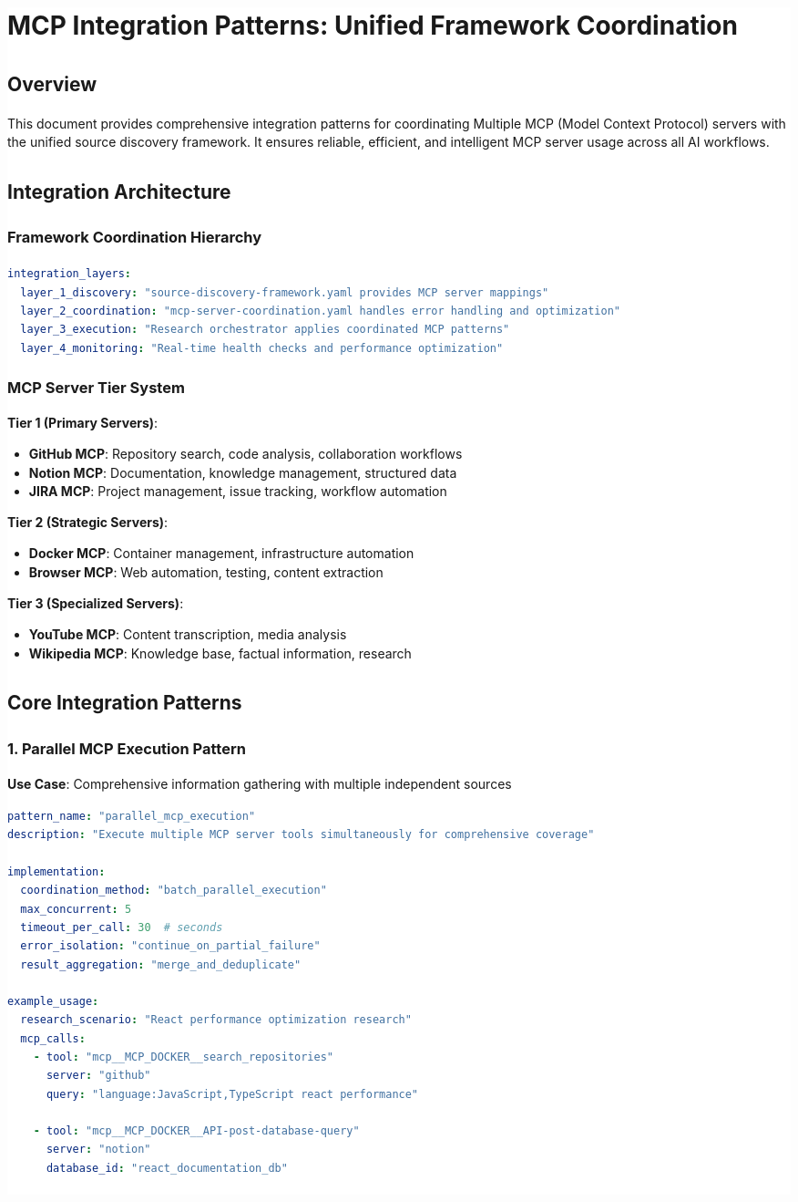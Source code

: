 # MCP Integration Patterns: Unified Framework Coordination

## Overview

This document provides comprehensive integration patterns for coordinating Multiple MCP (Model Context Protocol) servers with the unified source discovery framework. It ensures reliable, efficient, and intelligent MCP server usage across all AI workflows.

## Integration Architecture

### Framework Coordination Hierarchy

```yaml
integration_layers:
  layer_1_discovery: "source-discovery-framework.yaml provides MCP server mappings"
  layer_2_coordination: "mcp-server-coordination.yaml handles error handling and optimization"
  layer_3_execution: "Research orchestrator applies coordinated MCP patterns"
  layer_4_monitoring: "Real-time health checks and performance optimization"
```

### MCP Server Tier System

**Tier 1 (Primary Servers)**:
- **GitHub MCP**: Repository search, code analysis, collaboration workflows
- **Notion MCP**: Documentation, knowledge management, structured data
- **JIRA MCP**: Project management, issue tracking, workflow automation

**Tier 2 (Strategic Servers)**:
- **Docker MCP**: Container management, infrastructure automation
- **Browser MCP**: Web automation, testing, content extraction

**Tier 3 (Specialized Servers)**:
- **YouTube MCP**: Content transcription, media analysis
- **Wikipedia MCP**: Knowledge base, factual information, research

## Core Integration Patterns

### 1. Parallel MCP Execution Pattern

**Use Case**: Comprehensive information gathering with multiple independent sources

```yaml
pattern_name: "parallel_mcp_execution"
description: "Execute multiple MCP server tools simultaneously for comprehensive coverage"

implementation:
  coordination_method: "batch_parallel_execution"
  max_concurrent: 5
  timeout_per_call: 30  # seconds
  error_isolation: "continue_on_partial_failure"
  result_aggregation: "merge_and_deduplicate"

example_usage:
  research_scenario: "React performance optimization research"
  mcp_calls:
    - tool: "mcp__MCP_DOCKER__search_repositories"
      server: "github"
      query: "language:JavaScript,TypeScript react performance"
      
    - tool: "mcp__MCP_DOCKER__API-post-database-query"
      server: "notion"
      database_id: "react_documentation_db"
      
```